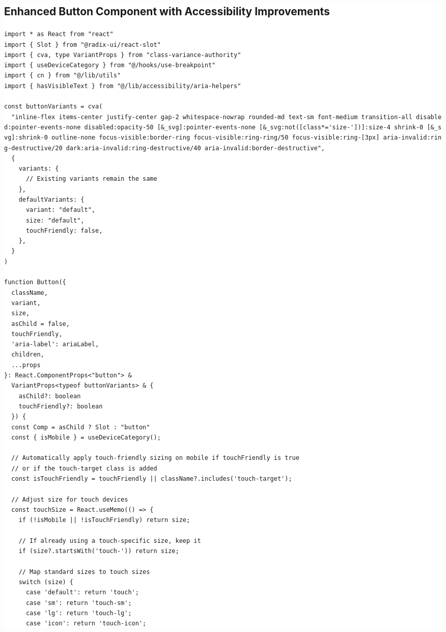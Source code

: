 ## Enhanced Button Component with Accessibility Improvements

```tsx
import * as React from "react"
import { Slot } from "@radix-ui/react-slot"
import { cva, type VariantProps } from "class-variance-authority"
import { useDeviceCategory } from "@/hooks/use-breakpoint"
import { cn } from "@/lib/utils"
import { hasVisibleText } from "@/lib/accessibility/aria-helpers"

const buttonVariants = cva(
  "inline-flex items-center justify-center gap-2 whitespace-nowrap rounded-md text-sm font-medium transition-all disabled:pointer-events-none disabled:opacity-50 [&_svg]:pointer-events-none [&_svg:not([class*='size-'])]:size-4 shrink-0 [&_svg]:shrink-0 outline-none focus-visible:border-ring focus-visible:ring-ring/50 focus-visible:ring-[3px] aria-invalid:ring-destructive/20 dark:aria-invalid:ring-destructive/40 aria-invalid:border-destructive",
  {
    variants: {
      // Existing variants remain the same
    },
    defaultVariants: {
      variant: "default",
      size: "default",
      touchFriendly: false,
    },
  }
)

function Button({
  className,
  variant,
  size,
  asChild = false,
  touchFriendly,
  'aria-label': ariaLabel,
  children,
  ...props
}: React.ComponentProps<"button"> &
  VariantProps<typeof buttonVariants> & {
    asChild?: boolean
    touchFriendly?: boolean
  }) {
  const Comp = asChild ? Slot : "button"
  const { isMobile } = useDeviceCategory();
  
  // Automatically apply touch-friendly sizing on mobile if touchFriendly is true
  // or if the touch-target class is added
  const isTouchFriendly = touchFriendly || className?.includes('touch-target');
  
  // Adjust size for touch devices
  const touchSize = React.useMemo(() => {
    if (!isMobile || !isTouchFriendly) return size;
    
    // If already using a touch-specific size, keep it
    if (size?.startsWith('touch-')) return size;
    
    // Map standard sizes to touch sizes
    switch (size) {
      case 'default': return 'touch';
      case 'sm': return 'touch-sm';
      case 'lg': return 'touch-lg';
      case 'icon': return 'touch-icon';
```